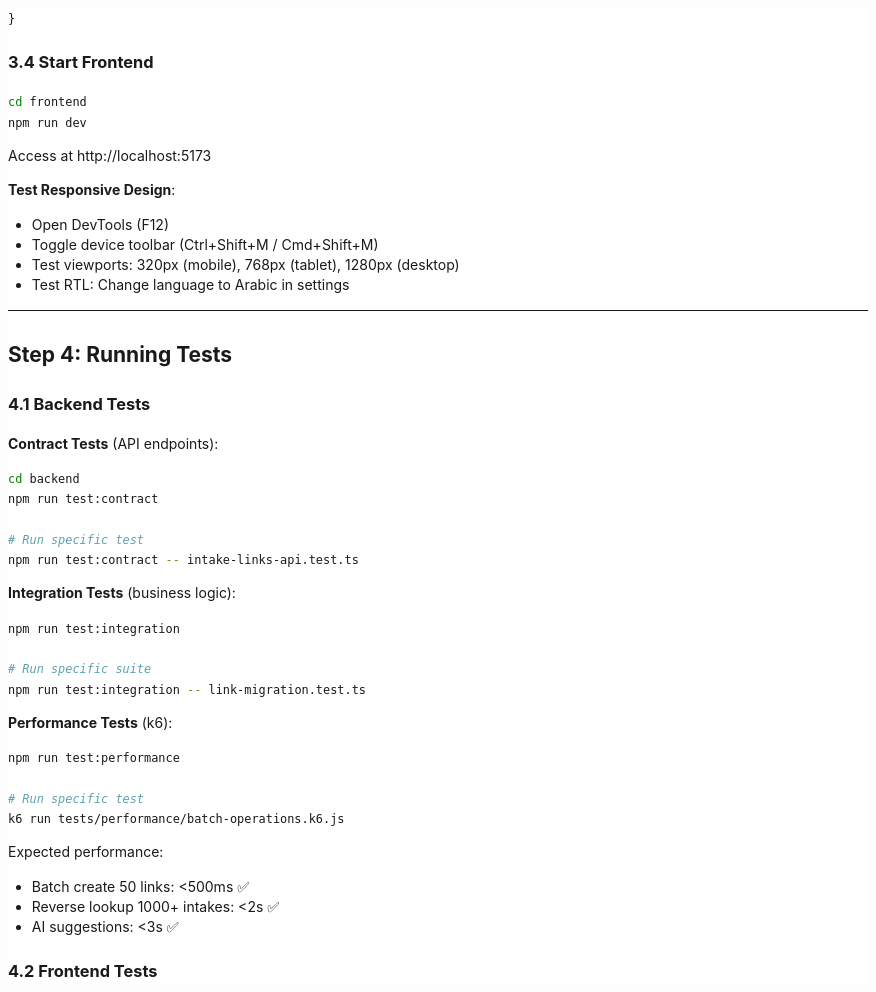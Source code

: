 ```typescript
}
```

### 3.4 Start Frontend

```bash
cd frontend
npm run dev
```

Access at http://localhost:5173

**Test Responsive Design**:
- Open DevTools (F12)
- Toggle device toolbar (Ctrl+Shift+M / Cmd+Shift+M)
- Test viewports: 320px (mobile), 768px (tablet), 1280px (desktop)
- Test RTL: Change language to Arabic in settings

---

## Step 4: Running Tests

### 4.1 Backend Tests

**Contract Tests** (API endpoints):
```bash
cd backend
npm run test:contract

# Run specific test
npm run test:contract -- intake-links-api.test.ts
```

**Integration Tests** (business logic):
```bash
npm run test:integration

# Run specific suite
npm run test:integration -- link-migration.test.ts
```

**Performance Tests** (k6):
```bash
npm run test:performance

# Run specific test
k6 run tests/performance/batch-operations.k6.js
```

Expected performance:
- Batch create 50 links: <500ms ✅
- Reverse lookup 1000+ intakes: <2s ✅
- AI suggestions: <3s ✅

### 4.2 Frontend Tests
